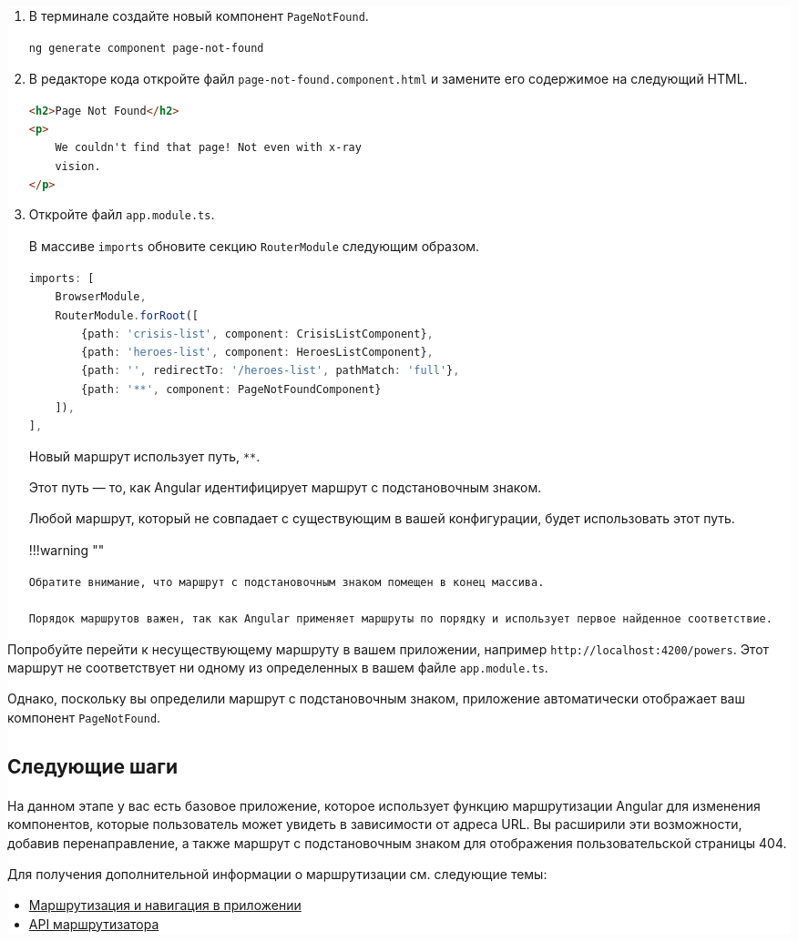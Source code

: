 1.  В терминале создайте новый компонент `PageNotFound`.

    ```shell
    ng generate component page-not-found
    ```

2.  В редакторе кода откройте файл `page-not-found.component.html` и замените его содержимое на следующий HTML.

    ```html
    <h2>Page Not Found</h2>
    <p>
        We couldn't find that page! Not even with x-ray
        vision.
    </p>
    ```

3.  Откройте файл `app.module.ts`.

    В массиве `imports` обновите секцию `RouterModule` следующим образом.

    ```ts
    imports: [
    	BrowserModule,
    	RouterModule.forRoot([
    		{path: 'crisis-list', component: CrisisListComponent},
    		{path: 'heroes-list', component: HeroesListComponent},
    		{path: '', redirectTo: '/heroes-list', pathMatch: 'full'},
    		{path: '**', component: PageNotFoundComponent}
    	]),
    ],
    ```

    Новый маршрут использует путь, `**`.

    Этот путь — то, как Angular идентифицирует маршрут с подстановочным знаком.

    Любой маршрут, который не совпадает с существующим в вашей конфигурации, будет использовать этот путь.

    !!!warning ""

        Обратите внимание, что маршрут с подстановочным знаком помещен в конец массива.

        Порядок маршрутов важен, так как Angular применяет маршруты по порядку и использует первое найденное соответствие.

Попробуйте перейти к несуществующему маршруту в вашем приложении, например `http://localhost:4200/powers`. Этот маршрут не соответствует ни одному из определенных в вашем файле `app.module.ts`.

Однако, поскольку вы определили маршрут с подстановочным знаком, приложение автоматически отображает ваш компонент `PageNotFound`.

## Следующие шаги

На данном этапе у вас есть базовое приложение, которое использует функцию маршрутизации Angular для изменения компонентов, которые пользователь может увидеть в зависимости от адреса URL. Вы расширили эти возможности, добавив перенаправление, а также маршрут с подстановочным знаком для отображения пользовательской страницы 404.

Для получения дополнительной информации о маршрутизации см. следующие темы:

-   [Маршрутизация и навигация в приложении](router.md)
-   [API маршрутизатора](router.md)
